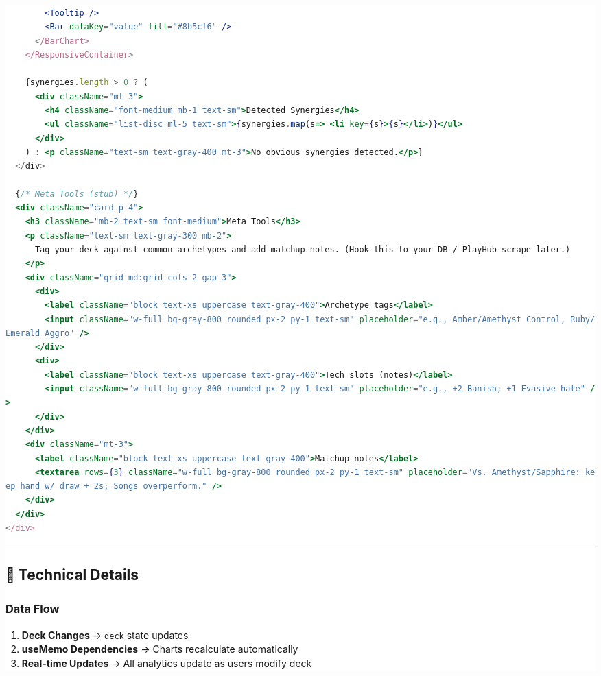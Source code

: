 ```jsx
        <Tooltip />
        <Bar dataKey="value" fill="#8b5cf6" />
      </BarChart>
    </ResponsiveContainer>

    {synergies.length > 0 ? (
      <div className="mt-3">
        <h4 className="font-medium mb-1 text-sm">Detected Synergies</h4>
        <ul className="list-disc ml-5 text-sm">{synergies.map(s=> <li key={s}>{s}</li>)}</ul>
      </div>
    ) : <p className="text-sm text-gray-400 mt-3">No obvious synergies detected.</p>}
  </div>

  {/* Meta Tools (stub) */}
  <div className="card p-4">
    <h3 className="mb-2 text-sm font-medium">Meta Tools</h3>
    <p className="text-sm text-gray-300 mb-2">
      Tag your deck against common archetypes and add matchup notes. (Hook this to your DB / PlayHub scrape later.)
    </p>
    <div className="grid md:grid-cols-2 gap-3">
      <div>
        <label className="block text-xs uppercase text-gray-400">Archetype tags</label>
        <input className="w-full bg-gray-800 rounded px-2 py-1 text-sm" placeholder="e.g., Amber/Amethyst Control, Ruby/Emerald Aggro" />
      </div>
      <div>
        <label className="block text-xs uppercase text-gray-400">Tech slots (notes)</label>
        <input className="w-full bg-gray-800 rounded px-2 py-1 text-sm" placeholder="e.g., +2 Banish; +1 Evasive hate" />
      </div>
    </div>
    <div className="mt-3">
      <label className="block text-xs uppercase text-gray-400">Matchup notes</label>
      <textarea rows={3} className="w-full bg-gray-800 rounded px-2 py-1 text-sm" placeholder="Vs. Amethyst/Sapphire: keep hand w/ draw + 2s; Songs overperform." />
    </div>
  </div>
</div>
```

---

## 🔧 **Technical Details**

### **Data Flow**
1. **Deck Changes** → `deck` state updates
2. **useMemo Dependencies** → Charts recalculate automatically
3. **Real-time Updates** → All analytics update as users modify deck
